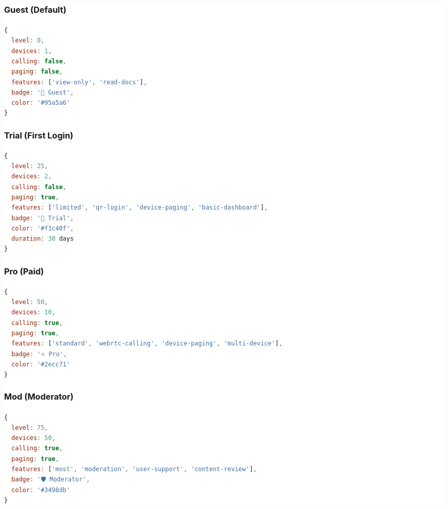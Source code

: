 ### Guest (Default)
```javascript
{
  level: 0,
  devices: 1,
  calling: false,
  paging: false,
  features: ['view-only', 'read-docs'],
  badge: '👤 Guest',
  color: '#95a5a6'
}
```

### Trial (First Login)
```javascript
{
  level: 25,
  devices: 2,
  calling: false,
  paging: true,
  features: ['limited', 'qr-login', 'device-paging', 'basic-dashboard'],
  badge: '🎁 Trial',
  color: '#f1c40f',
  duration: 30 days
}
```

### Pro (Paid)
```javascript
{
  level: 50,
  devices: 10,
  calling: true,
  paging: true,
  features: ['standard', 'webrtc-calling', 'device-paging', 'multi-device'],
  badge: '⭐ Pro',
  color: '#2ecc71'
}
```

### Mod (Moderator)
```javascript
{
  level: 75,
  devices: 50,
  calling: true,
  paging: true,
  features: ['most', 'moderation', 'user-support', 'content-review'],
  badge: '🛡️ Moderator',
  color: '#3498db'
}
```
